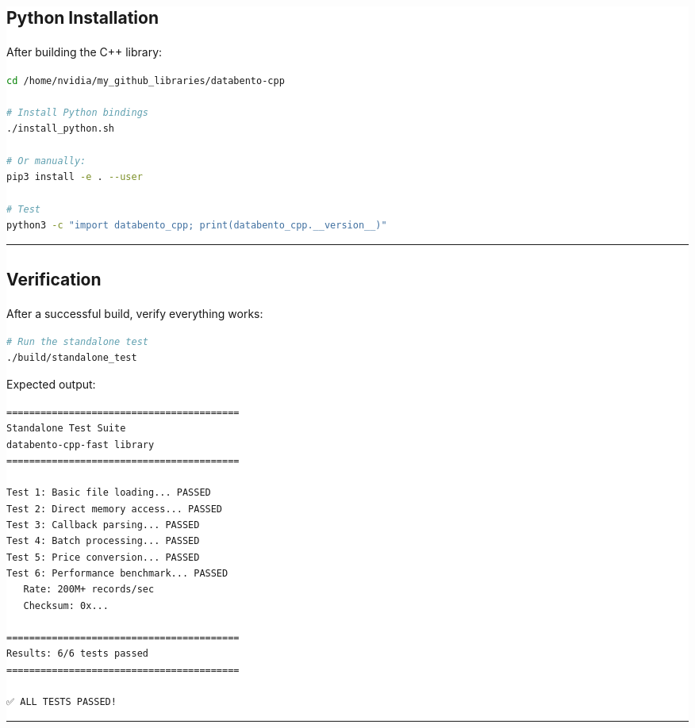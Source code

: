 
## Python Installation

After building the C++ library:

```bash
cd /home/nvidia/my_github_libraries/databento-cpp

# Install Python bindings
./install_python.sh

# Or manually:
pip3 install -e . --user

# Test
python3 -c "import databento_cpp; print(databento_cpp.__version__)"
```

---

## Verification

After a successful build, verify everything works:

```bash
# Run the standalone test
./build/standalone_test
```

Expected output:
```
=========================================
Standalone Test Suite
databento-cpp-fast library
=========================================

Test 1: Basic file loading... PASSED
Test 2: Direct memory access... PASSED
Test 3: Callback parsing... PASSED
Test 4: Batch processing... PASSED
Test 5: Price conversion... PASSED
Test 6: Performance benchmark... PASSED
   Rate: 200M+ records/sec
   Checksum: 0x...

=========================================
Results: 6/6 tests passed
=========================================

✅ ALL TESTS PASSED!
```

---
